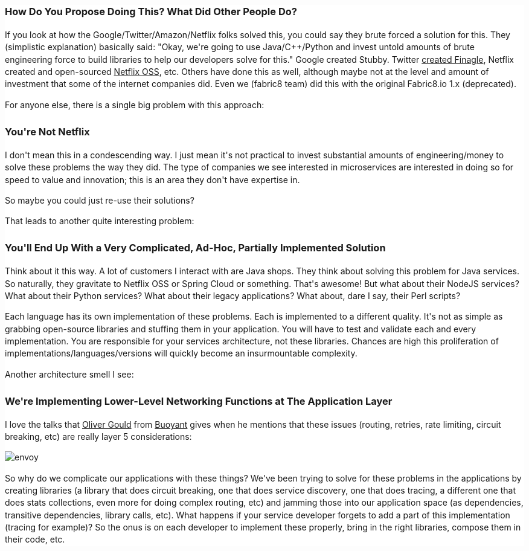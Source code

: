 ### How Do You Propose Doing This? What Did Other People Do?

If you look at how the Google/Twitter/Amazon/Netflix folks solved this, you could say they brute forced a solution for this. They (simplistic explanation) basically said: "Okay, we're going to use Java/C++/Python and invest untold amounts of brute engineering force to build libraries to help our developers solve for this." Google created Stubby. Twitter [created Finagle](https://twitter.github.io/finagle/), Netflix created and open-sourced [Netflix OSS](https://netflix.github.io), etc. Others have done this as well, although maybe not at the level and amount of investment that some of the internet companies did. Even we (fabric8 team) did this with the original Fabric8.io 1.x (deprecated).

For anyone else, there is a single big problem with this approach:

### You're Not Netflix

I don't mean this in a condescending way. I just mean it's not practical to invest substantial amounts of engineering/money to solve these problems the way they did. The type of companies we see interested in microservices are interested in doing so for speed to value and innovation; this is an area they don't have expertise in.

So maybe you could just re-use their solutions?

That leads to another quite interesting problem:

### You'll End Up With a Very Complicated, Ad-Hoc, Partially Implemented Solution

Think about it this way. A lot of customers I interact with are Java shops. They think about solving this problem for Java services. So naturally, they gravitate to Netflix OSS or Spring Cloud or something. That's awesome! But what about their NodeJS services? What about their Python services? What about their legacy applications? What about, dare I say, their Perl scripts?

Each language has its own implementation of these problems. Each is implemented to a different quality. It's not as simple as grabbing open-source libraries and stuffing them in your application. You will have to test and validate each and every implementation. You are responsible for your services architecture, not these libraries. Chances are high this proliferation of implementations/languages/versions will quickly become an insurmountable complexity.

Another architecture smell I see:

### We're Implementing Lower-Level Networking Functions at The Application Layer

I love the talks that [Oliver Gould](https://twitter.com/olix0r?lang=en) from [Buoyant](https://buoyant.io) gives when he mentions that these issues (routing, retries, rate limiting, circuit breaking, etc) are really layer 5 considerations:

![envoy](http://blog.christianposta.com/images/layer5services.png)

So why do we complicate our applications with these things? We've been trying to solve for these problems in the applications by creating libraries (a library that does circuit breaking, one that does service discovery, one that does tracing, a different one that does stats collections, even more for doing complex routing, etc) and jamming those into our application space (as dependencies, transitive dependencies, library calls, etc). What happens if your service developer forgets to add a part of this implementation (tracing for example)? So the onus is on each developer to implement these properly, bring in the right libraries, compose them in their code, etc.
